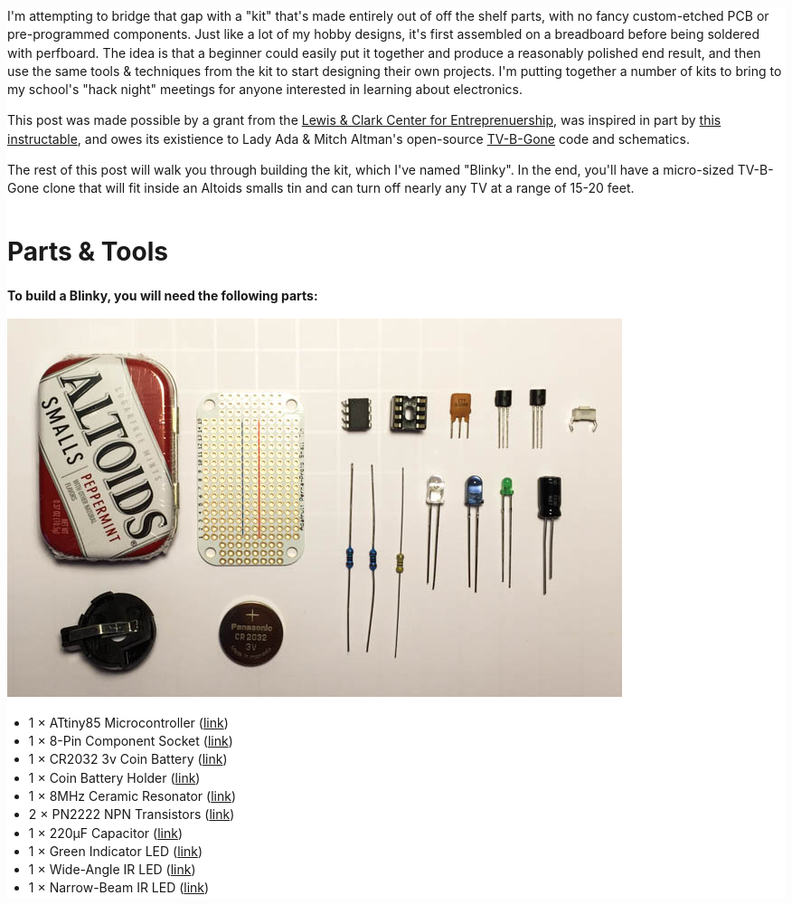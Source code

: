 I'm attempting to bridge that gap with a "kit" that's made entirely out of off the shelf parts, with no fancy custom-etched PCB or pre-programmed components.  Just like a lot of my hobby designs, it's first assembled on a breadboard before being soldered with perfboard. The idea is that a beginner could easily put it together and produce a reasonably polished end result, and then use the same tools & techniques from the kit to start designing their own projects. I'm putting together a number of kits to bring to my school's "hack night" meetings for anyone interested in learning about electronics.

This post was made possible by a grant from the [Lewis & Clark Center for Entreprenuership](https://college.lclark.edu/programs/entrepreneurship/), was inspired in part by [this instructable](http://www.instructables.com/id/350-DIY-TV-B-Gone-Mico/), and owes its existience to Lady Ada & Mitch Altman's open-source [TV-B-Gone](https://learn.adafruit.com/tv-b-gone-kit/overview) code and schematics.

The rest of this post will walk you through building the kit, which I've named "Blinky". In the end, you'll have a micro-sized TV-B-Gone clone that will fit inside an Altoids smalls tin and can turn off nearly any TV at a range of 15-20 feet.

# Parts & Tools

**To build a Blinky, you will need the following parts:**

![parts](/images/blinky/parts.jpg)

- 1 × ATtiny85 Microcontroller ([link](http://www.mouser.com/Search/ProductDetail.aspx?R=ATTINY85V-10PUvirtualkey55660000virtualkey556-ATTINY85V10PU))
- 1 × 8-Pin Component Socket ([link](http://www.mouser.com/Search/ProductDetail.aspx?R=4808-3000-CPvirtualkey51750000virtualkey517-4808-3000-CP))
- 1 × CR2032 3v Coin Battery ([link](http://www.mouser.com/Search/ProductDetail.aspx?R=CR2032virtualkey65800000virtualkey658-CR2032))
- 1 × Coin Battery Holder ([link](http://www.mouser.com/Search/ProductDetail.aspx?R=122-7520-GRvirtualkey56100000virtualkey122-7520-GR))
- 1 × 8MHz Ceramic Resonator ([link](http://www.mouser.com/Search/ProductDetail.aspx?R=ZTT-8.00MTvirtualkey59070000virtualkey520-ZTT800MT))
- 2 × PN2222 NPN Transistors ([link](http://www.mouser.com/Search/ProductDetail.aspx?R=PN2222ABUvirtualkey51210000virtualkey512-PN2222ABU))
- 1 × 220µF Capacitor ([link](http://www.mouser.com/Search/ProductDetail.aspx?R=ECA-0JM221Ivirtualkey66720000virtualkey667-ECA-0JM221I))
- 1 × Green Indicator LED ([link](http://www.mouser.com/Search/ProductDetail.aspx?R=WP3A8GDvirtualkey60400000virtualkey604-WP3A8GD))
- 1 × Wide-Angle IR LED ([link](http://www.mouser.com/Search/ProductDetail.aspx?R=IR333C%2fH0%2fL10virtualkey63810000virtualkey638-IR333C%2fH0%2fL10))
- 1 × Narrow-Beam IR LED ([link](http://www.mouser.com/Search/ProductDetail.aspx?R=EL-IR333-Avirtualkey63810000virtualkey638-IR333-A))